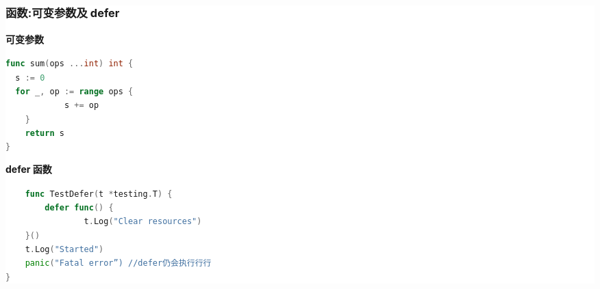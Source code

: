 ### 函数:可变参数及 defer

**可变参数**

```go
func sum(ops ...int) int {
  s := 0
  for _, op := range ops {
			s += op
	}
	return s
}
```

**defer 函数**

```go
	func TestDefer(t *testing.T) {
		defer func() {
				t.Log("Clear resources")
	}()
	t.Log("Started")
	panic("Fatal error”) //defer仍会执⾏行行
}
```